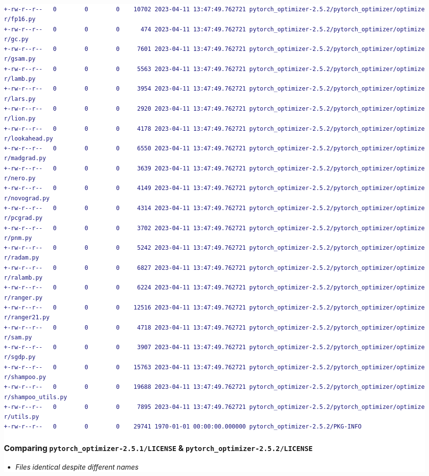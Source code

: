 ```diff
+-rw-r--r--   0        0        0    10702 2023-04-11 13:47:49.762721 pytorch_optimizer-2.5.2/pytorch_optimizer/optimizer/fp16.py
+-rw-r--r--   0        0        0      474 2023-04-11 13:47:49.762721 pytorch_optimizer-2.5.2/pytorch_optimizer/optimizer/gc.py
+-rw-r--r--   0        0        0     7601 2023-04-11 13:47:49.762721 pytorch_optimizer-2.5.2/pytorch_optimizer/optimizer/gsam.py
+-rw-r--r--   0        0        0     5563 2023-04-11 13:47:49.762721 pytorch_optimizer-2.5.2/pytorch_optimizer/optimizer/lamb.py
+-rw-r--r--   0        0        0     3954 2023-04-11 13:47:49.762721 pytorch_optimizer-2.5.2/pytorch_optimizer/optimizer/lars.py
+-rw-r--r--   0        0        0     2920 2023-04-11 13:47:49.762721 pytorch_optimizer-2.5.2/pytorch_optimizer/optimizer/lion.py
+-rw-r--r--   0        0        0     4178 2023-04-11 13:47:49.762721 pytorch_optimizer-2.5.2/pytorch_optimizer/optimizer/lookahead.py
+-rw-r--r--   0        0        0     6550 2023-04-11 13:47:49.762721 pytorch_optimizer-2.5.2/pytorch_optimizer/optimizer/madgrad.py
+-rw-r--r--   0        0        0     3639 2023-04-11 13:47:49.762721 pytorch_optimizer-2.5.2/pytorch_optimizer/optimizer/nero.py
+-rw-r--r--   0        0        0     4149 2023-04-11 13:47:49.762721 pytorch_optimizer-2.5.2/pytorch_optimizer/optimizer/novograd.py
+-rw-r--r--   0        0        0     4314 2023-04-11 13:47:49.762721 pytorch_optimizer-2.5.2/pytorch_optimizer/optimizer/pcgrad.py
+-rw-r--r--   0        0        0     3702 2023-04-11 13:47:49.762721 pytorch_optimizer-2.5.2/pytorch_optimizer/optimizer/pnm.py
+-rw-r--r--   0        0        0     5242 2023-04-11 13:47:49.762721 pytorch_optimizer-2.5.2/pytorch_optimizer/optimizer/radam.py
+-rw-r--r--   0        0        0     6827 2023-04-11 13:47:49.762721 pytorch_optimizer-2.5.2/pytorch_optimizer/optimizer/ralamb.py
+-rw-r--r--   0        0        0     6224 2023-04-11 13:47:49.762721 pytorch_optimizer-2.5.2/pytorch_optimizer/optimizer/ranger.py
+-rw-r--r--   0        0        0    12516 2023-04-11 13:47:49.762721 pytorch_optimizer-2.5.2/pytorch_optimizer/optimizer/ranger21.py
+-rw-r--r--   0        0        0     4718 2023-04-11 13:47:49.762721 pytorch_optimizer-2.5.2/pytorch_optimizer/optimizer/sam.py
+-rw-r--r--   0        0        0     3907 2023-04-11 13:47:49.762721 pytorch_optimizer-2.5.2/pytorch_optimizer/optimizer/sgdp.py
+-rw-r--r--   0        0        0    15763 2023-04-11 13:47:49.762721 pytorch_optimizer-2.5.2/pytorch_optimizer/optimizer/shampoo.py
+-rw-r--r--   0        0        0    19688 2023-04-11 13:47:49.762721 pytorch_optimizer-2.5.2/pytorch_optimizer/optimizer/shampoo_utils.py
+-rw-r--r--   0        0        0     7895 2023-04-11 13:47:49.762721 pytorch_optimizer-2.5.2/pytorch_optimizer/optimizer/utils.py
+-rw-r--r--   0        0        0    29741 1970-01-01 00:00:00.000000 pytorch_optimizer-2.5.2/PKG-INFO
```

### Comparing `pytorch_optimizer-2.5.1/LICENSE` & `pytorch_optimizer-2.5.2/LICENSE`

 * *Files identical despite different names*
